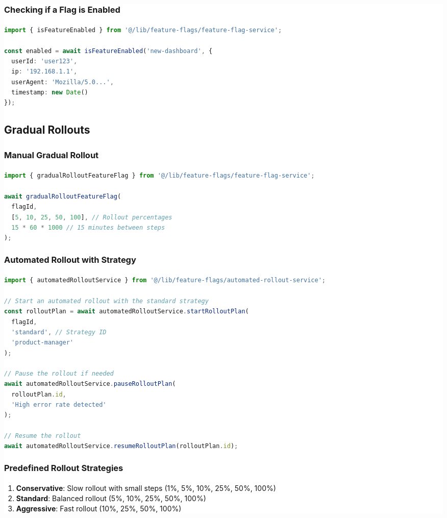 ### Checking if a Flag is Enabled

```typescript
import { isFeatureEnabled } from '@/lib/feature-flags/feature-flag-service';

const enabled = await isFeatureEnabled('new-dashboard', {
  userId: 'user123',
  ip: '192.168.1.1',
  userAgent: 'Mozilla/5.0...',
  timestamp: new Date()
});
```

## Gradual Rollouts

### Manual Gradual Rollout

```typescript
import { gradualRolloutFeatureFlag } from '@/lib/feature-flags/feature-flag-service';

await gradualRolloutFeatureFlag(
  flagId,
  [5, 10, 25, 50, 100], // Rollout percentages
  15 * 60 * 1000 // 15 minutes between steps
);
```

### Automated Rollout with Strategy

```typescript
import { automatedRolloutService } from '@/lib/feature-flags/automated-rollout-service';

// Start an automated rollout with the standard strategy
const rolloutPlan = await automatedRolloutService.startRolloutPlan(
  flagId,
  'standard', // Strategy ID
  'product-manager'
);

// Pause the rollout if needed
await automatedRolloutService.pauseRolloutPlan(
  rolloutPlan.id,
  'High error rate detected'
);

// Resume the rollout
await automatedRolloutService.resumeRolloutPlan(rolloutPlan.id);
```

### Predefined Rollout Strategies

1. **Conservative**: Slow rollout with small steps (1%, 5%, 10%, 25%, 50%, 100%)
2. **Standard**: Balanced rollout (5%, 10%, 25%, 50%, 100%)
3. **Aggressive**: Fast rollout (10%, 25%, 50%, 100%)
